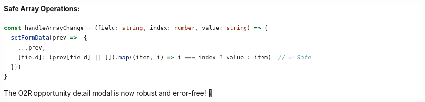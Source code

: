 #### **Safe Array Operations:**
```typescript
const handleArrayChange = (field: string, index: number, value: string) => {
  setFormData(prev => ({
    ...prev,
    [field]: (prev[field] || []).map((item, i) => i === index ? value : item)  // ✅ Safe
  }))
}
```

The O2R opportunity detail modal is now robust and error-free! 🎯
